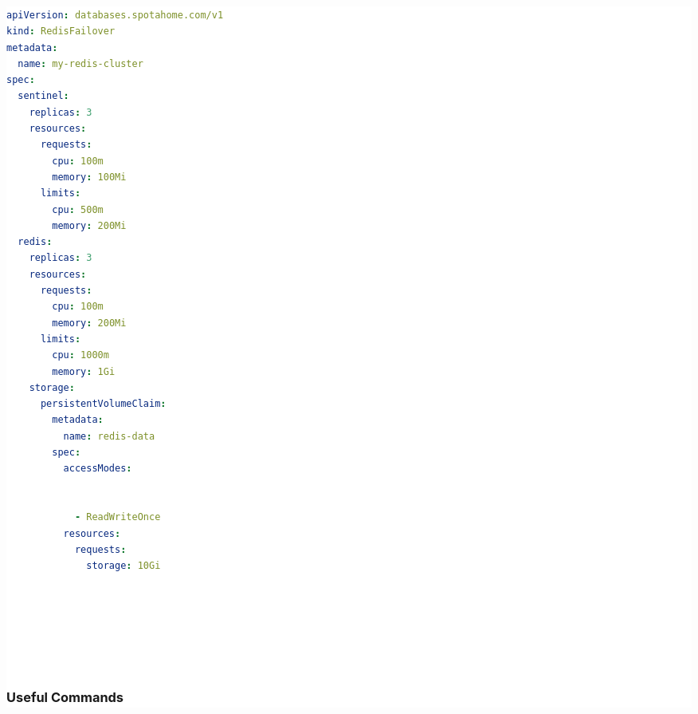


```yaml
apiVersion: databases.spotahome.com/v1
kind: RedisFailover
metadata:
  name: my-redis-cluster
spec:
  sentinel:
    replicas: 3
    resources:
      requests:
        cpu: 100m
        memory: 100Mi
      limits:
        cpu: 500m
        memory: 200Mi
  redis:
    replicas: 3
    resources:
      requests:
        cpu: 100m
        memory: 200Mi
      limits:
        cpu: 1000m
        memory: 1Gi
    storage:
      persistentVolumeClaim:
        metadata:
          name: redis-data
        spec:
          accessModes:


            - ReadWriteOnce
          resources:
            requests:
              storage: 10Gi








```

### Useful Commands



